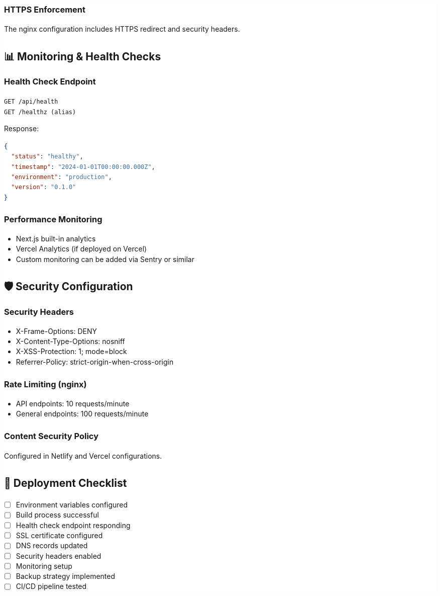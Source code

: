 ### HTTPS Enforcement
The nginx configuration includes HTTPS redirect and security headers.

## 📊 Monitoring & Health Checks

### Health Check Endpoint
```
GET /api/health
GET /healthz (alias)
```

Response:
```json
{
  "status": "healthy",
  "timestamp": "2024-01-01T00:00:00.000Z",
  "environment": "production",
  "version": "0.1.0"
}
```

### Performance Monitoring
- Next.js built-in analytics
- Vercel Analytics (if deployed on Vercel)
- Custom monitoring can be added via Sentry or similar

## 🛡️ Security Configuration

### Security Headers
- X-Frame-Options: DENY
- X-Content-Type-Options: nosniff
- X-XSS-Protection: 1; mode=block
- Referrer-Policy: strict-origin-when-cross-origin

### Rate Limiting (nginx)
- API endpoints: 10 requests/minute
- General endpoints: 100 requests/minute

### Content Security Policy
Configured in Netlify and Vercel configurations.

## 🚦 Deployment Checklist

- [ ] Environment variables configured
- [ ] Build process successful
- [ ] Health check endpoint responding
- [ ] SSL certificate configured
- [ ] DNS records updated
- [ ] Security headers enabled
- [ ] Monitoring setup
- [ ] Backup strategy implemented
- [ ] CI/CD pipeline tested
